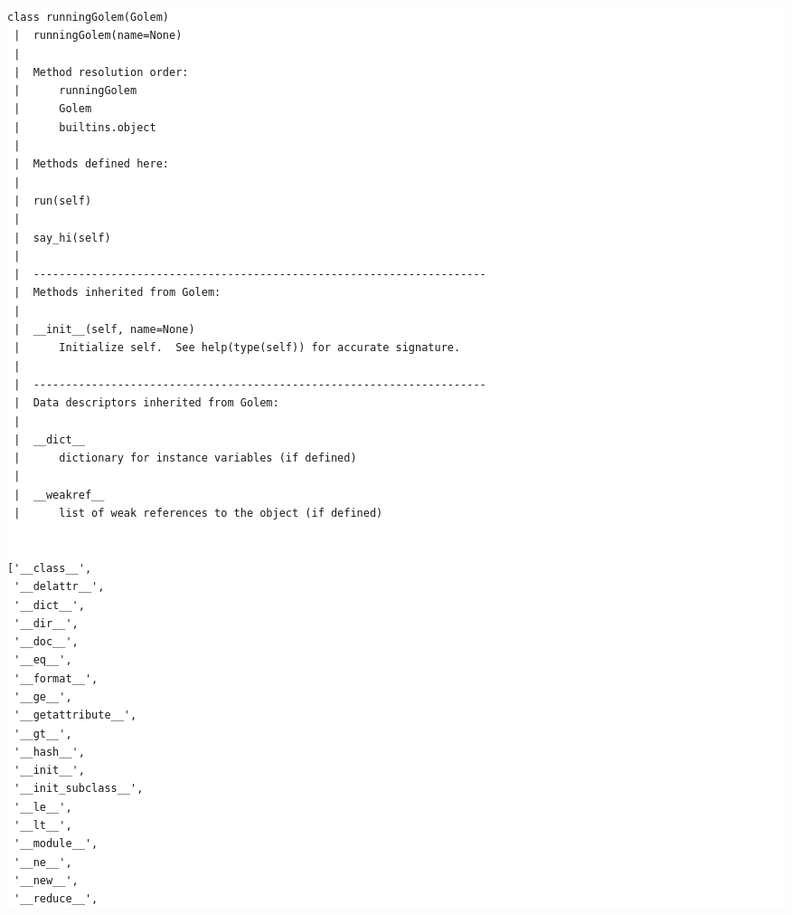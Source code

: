     class runningGolem(Golem)
     |  runningGolem(name=None)
     |  
     |  Method resolution order:
     |      runningGolem
     |      Golem
     |      builtins.object
     |  
     |  Methods defined here:
     |  
     |  run(self)
     |  
     |  say_hi(self)
     |  
     |  ----------------------------------------------------------------------
     |  Methods inherited from Golem:
     |  
     |  __init__(self, name=None)
     |      Initialize self.  See help(type(self)) for accurate signature.
     |  
     |  ----------------------------------------------------------------------
     |  Data descriptors inherited from Golem:
     |  
     |  __dict__
     |      dictionary for instance variables (if defined)
     |  
     |  __weakref__
     |      list of weak references to the object (if defined)


    ['__class__',
     '__delattr__',
     '__dict__',
     '__dir__',
     '__doc__',
     '__eq__',
     '__format__',
     '__ge__',
     '__getattribute__',
     '__gt__',
     '__hash__',
     '__init__',
     '__init_subclass__',
     '__le__',
     '__lt__',
     '__module__',
     '__ne__',
     '__new__',
     '__reduce__',